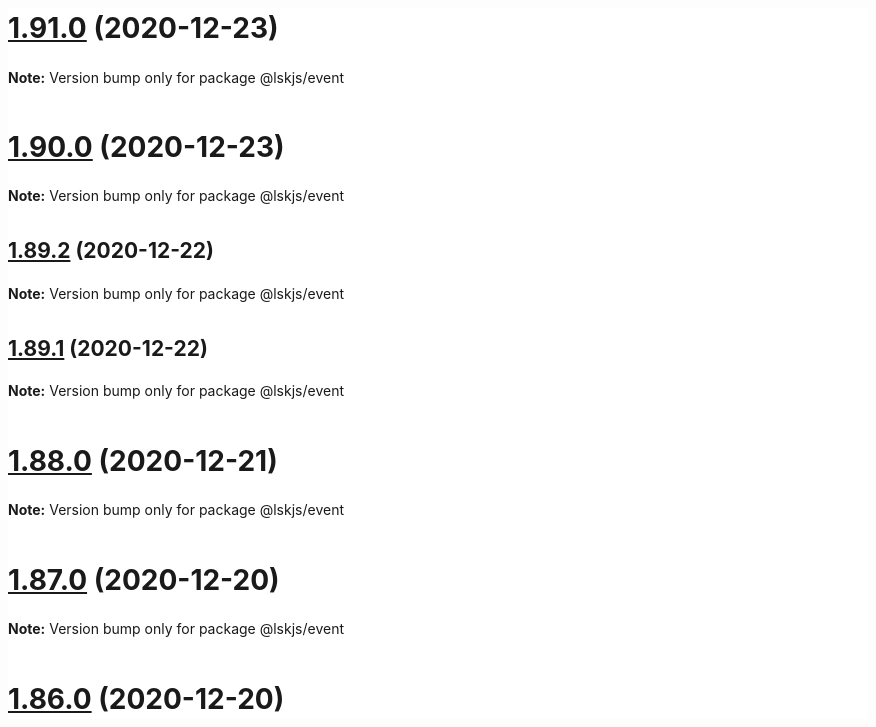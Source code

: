 



# [1.91.0](https://github.com/lskjs/lskjs/tree/master/packages/event/compare/v1.89.2...v1.91.0) (2020-12-23)

**Note:** Version bump only for package @lskjs/event





# [1.90.0](https://github.com/lskjs/lskjs/tree/master/packages/event/compare/v1.89.2...v1.90.0) (2020-12-23)

**Note:** Version bump only for package @lskjs/event





## [1.89.2](https://github.com/lskjs/lskjs/tree/master/packages/event/compare/v1.89.1...v1.89.2) (2020-12-22)

**Note:** Version bump only for package @lskjs/event





## [1.89.1](https://github.com/lskjs/lskjs/tree/master/packages/event/compare/v1.89.0...v1.89.1) (2020-12-22)

**Note:** Version bump only for package @lskjs/event





# [1.88.0](https://github.com/lskjs/lskjs/tree/master/packages/event/compare/v1.87.0...v1.88.0) (2020-12-21)

**Note:** Version bump only for package @lskjs/event





# [1.87.0](https://github.com/lskjs/lskjs/tree/master/packages/event/compare/v1.86.0...v1.87.0) (2020-12-20)

**Note:** Version bump only for package @lskjs/event





# [1.86.0](https://github.com/lskjs/lskjs/tree/master/packages/event/compare/v1.85.0...v1.86.0) (2020-12-20)
